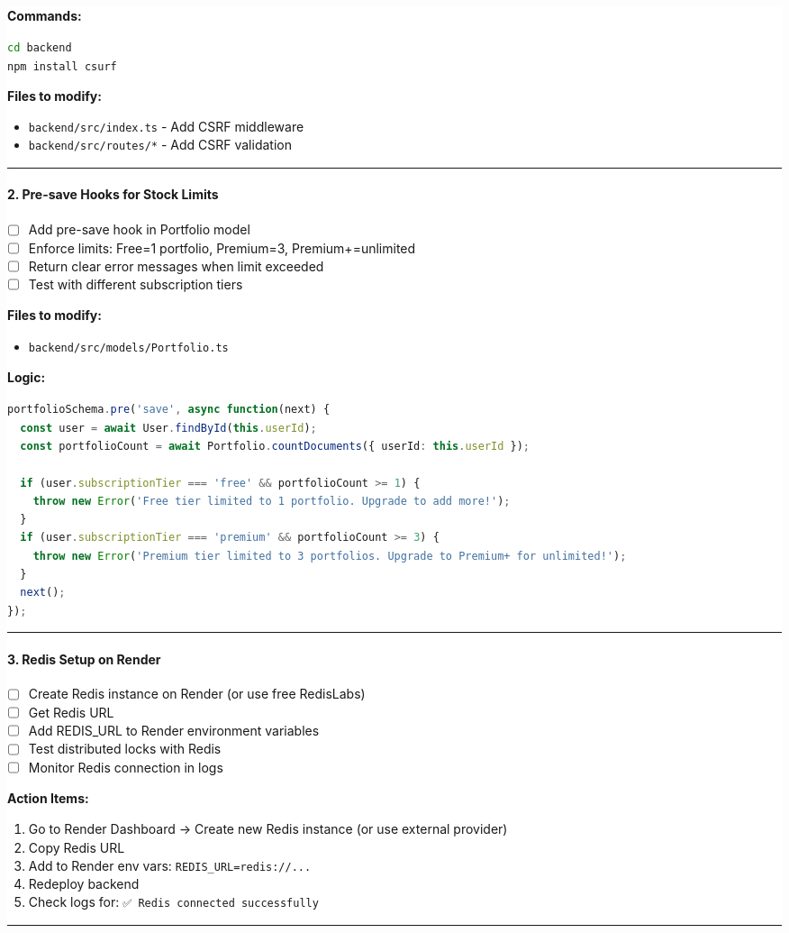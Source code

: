 **Commands:**
```bash
cd backend
npm install csurf
```

**Files to modify:**
- `backend/src/index.ts` - Add CSRF middleware
- `backend/src/routes/*` - Add CSRF validation

---

#### 2. Pre-save Hooks for Stock Limits
- [ ] Add pre-save hook in Portfolio model
- [ ] Enforce limits: Free=1 portfolio, Premium=3, Premium+=unlimited
- [ ] Return clear error messages when limit exceeded
- [ ] Test with different subscription tiers

**Files to modify:**
- `backend/src/models/Portfolio.ts`

**Logic:**
```typescript
portfolioSchema.pre('save', async function(next) {
  const user = await User.findById(this.userId);
  const portfolioCount = await Portfolio.countDocuments({ userId: this.userId });
  
  if (user.subscriptionTier === 'free' && portfolioCount >= 1) {
    throw new Error('Free tier limited to 1 portfolio. Upgrade to add more!');
  }
  if (user.subscriptionTier === 'premium' && portfolioCount >= 3) {
    throw new Error('Premium tier limited to 3 portfolios. Upgrade to Premium+ for unlimited!');
  }
  next();
});
```

---

#### 3. Redis Setup on Render
- [ ] Create Redis instance on Render (or use free RedisLabs)
- [ ] Get Redis URL
- [ ] Add REDIS_URL to Render environment variables
- [ ] Test distributed locks with Redis
- [ ] Monitor Redis connection in logs

**Action Items:**
1. Go to Render Dashboard → Create new Redis instance (or use external provider)
2. Copy Redis URL
3. Add to Render env vars: `REDIS_URL=redis://...`
4. Redeploy backend
5. Check logs for: `✅ Redis connected successfully`

---
